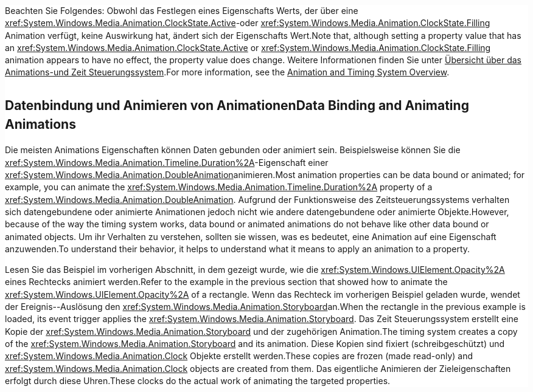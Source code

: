 <span data-ttu-id="72a83-317">Beachten Sie Folgendes: Obwohl das Festlegen eines Eigenschafts Werts, der über eine <xref:System.Windows.Media.Animation.ClockState.Active>-oder <xref:System.Windows.Media.Animation.ClockState.Filling> Animation verfügt, keine Auswirkung hat, ändert sich der Eigenschafts Wert.</span><span class="sxs-lookup"><span data-stu-id="72a83-317">Note that, although setting a property value that has an <xref:System.Windows.Media.Animation.ClockState.Active> or <xref:System.Windows.Media.Animation.ClockState.Filling> animation appears to have no effect, the property value does change.</span></span> <span data-ttu-id="72a83-318">Weitere Informationen finden Sie unter [Übersicht über das Animations-und Zeit Steuerungssystem](animation-and-timing-system-overview.md).</span><span class="sxs-lookup"><span data-stu-id="72a83-318">For more information, see the [Animation and Timing System Overview](animation-and-timing-system-overview.md).</span></span>

<a name="databindingAndAnimatingAnimationsSection"></a>

## <a name="data-binding-and-animating-animations"></a><span data-ttu-id="72a83-319">Datenbindung und Animieren von Animationen</span><span class="sxs-lookup"><span data-stu-id="72a83-319">Data Binding and Animating Animations</span></span>

<span data-ttu-id="72a83-320">Die meisten Animations Eigenschaften können Daten gebunden oder animiert sein. Beispielsweise können Sie die <xref:System.Windows.Media.Animation.Timeline.Duration%2A>-Eigenschaft einer <xref:System.Windows.Media.Animation.DoubleAnimation>animieren.</span><span class="sxs-lookup"><span data-stu-id="72a83-320">Most animation properties can be data bound or animated; for example, you can animate the <xref:System.Windows.Media.Animation.Timeline.Duration%2A> property of a <xref:System.Windows.Media.Animation.DoubleAnimation>.</span></span> <span data-ttu-id="72a83-321">Aufgrund der Funktionsweise des Zeitsteuerungssystems verhalten sich datengebundene oder animierte Animationen jedoch nicht wie andere datengebundene oder animierte Objekte.</span><span class="sxs-lookup"><span data-stu-id="72a83-321">However, because of the way the timing system works, data bound or animated animations do not behave like other data bound or animated objects.</span></span> <span data-ttu-id="72a83-322">Um ihr Verhalten zu verstehen, sollten sie wissen, was es bedeutet, eine Animation auf eine Eigenschaft anzuwenden.</span><span class="sxs-lookup"><span data-stu-id="72a83-322">To understand their behavior, it helps to understand what it means to apply an animation to a property.</span></span>

<span data-ttu-id="72a83-323">Lesen Sie das Beispiel im vorherigen Abschnitt, in dem gezeigt wurde, wie die <xref:System.Windows.UIElement.Opacity%2A> eines Rechtecks animiert werden.</span><span class="sxs-lookup"><span data-stu-id="72a83-323">Refer to the example in the previous section that showed how to animate the <xref:System.Windows.UIElement.Opacity%2A> of a rectangle.</span></span> <span data-ttu-id="72a83-324">Wenn das Rechteck im vorherigen Beispiel geladen wurde, wendet der Ereignis--Auslösung den <xref:System.Windows.Media.Animation.Storyboard>an.</span><span class="sxs-lookup"><span data-stu-id="72a83-324">When the rectangle in the previous example is loaded, its event trigger applies the <xref:System.Windows.Media.Animation.Storyboard>.</span></span> <span data-ttu-id="72a83-325">Das Zeit Steuerungssystem erstellt eine Kopie der <xref:System.Windows.Media.Animation.Storyboard> und der zugehörigen Animation.</span><span class="sxs-lookup"><span data-stu-id="72a83-325">The timing system creates a copy of the <xref:System.Windows.Media.Animation.Storyboard> and its animation.</span></span> <span data-ttu-id="72a83-326">Diese Kopien sind fixiert (schreibgeschützt) und <xref:System.Windows.Media.Animation.Clock> Objekte erstellt werden.</span><span class="sxs-lookup"><span data-stu-id="72a83-326">These copies are frozen (made read-only) and <xref:System.Windows.Media.Animation.Clock> objects are created from them.</span></span> <span data-ttu-id="72a83-327">Das eigentliche Animieren der Zieleigenschaften erfolgt durch diese Uhren.</span><span class="sxs-lookup"><span data-stu-id="72a83-327">These clocks do the actual work of animating the targeted properties.</span></span>
